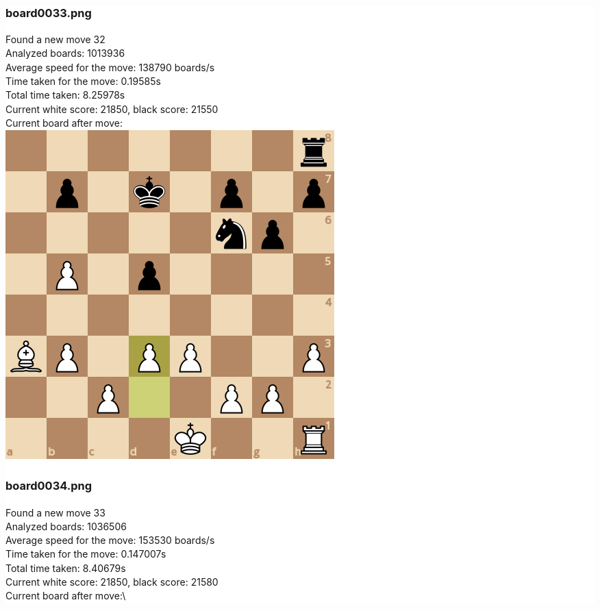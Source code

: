 ### board0033.png

Found a new move 32\
Analyzed boards: 1013936\
Average speed for the move: 138790 boards/s\
Time taken for the move: 0.19585s\
Total time taken: 8.25978s\
Current white score: 21850, black score: 21550\
Current board after move:\
![board0033.png](images/board0033.png)

### board0034.png

Found a new move 33\
Analyzed boards: 1036506\
Average speed for the move: 153530 boards/s\
Time taken for the move: 0.147007s\
Total time taken: 8.40679s\
Current white score: 21850, black score: 21580\
Current board after move:\